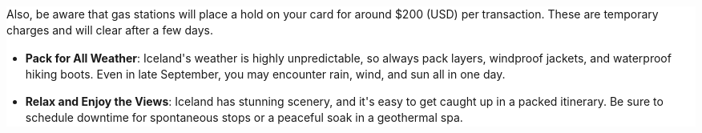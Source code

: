   Also, be aware that gas stations will place a hold on your card for around $200 (USD) per transaction. These are temporary charges and will clear after a few days.

- **Pack for All Weather**: Iceland's weather is highly unpredictable, so always pack layers, windproof jackets, and waterproof hiking boots. Even in late September, you may encounter rain, wind, and sun all in one day.

- **Relax and Enjoy the Views**: Iceland has stunning scenery, and it's easy to get caught up in a packed itinerary. Be sure to schedule downtime for spontaneous stops or a peaceful soak in a geothermal spa.

